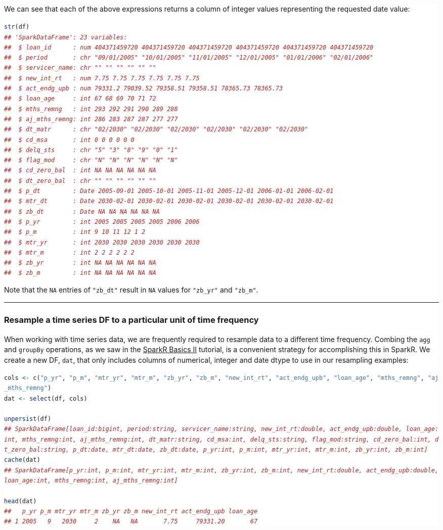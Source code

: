 We can see that each of the above expressions returns a column of integer values representing the requested date value:


```r
str(df)
## 'SparkDataFrame': 23 variables:
##  $ loan_id      : num 404371459720 404371459720 404371459720 404371459720 404371459720 404371459720
##  $ period       : chr "09/01/2005" "10/01/2005" "11/01/2005" "12/01/2005" "01/01/2006" "02/01/2006"
##  $ servicer_name: chr "" "" "" "" "" ""
##  $ new_int_rt   : num 7.75 7.75 7.75 7.75 7.75 7.75
##  $ act_endg_upb : num 79331.2 79039.52 79358.51 79358.51 78365.73 78365.73
##  $ loan_age     : int 67 68 69 70 71 72
##  $ mths_remng   : int 293 292 291 290 289 288
##  $ aj_mths_remng: int 286 283 287 287 277 277
##  $ dt_matr      : chr "02/2030" "02/2030" "02/2030" "02/2030" "02/2030" "02/2030"
##  $ cd_msa       : int 0 0 0 0 0 0
##  $ delq_sts     : chr "5" "3" "8" "9" "0" "1"
##  $ flag_mod     : chr "N" "N" "N" "N" "N" "N"
##  $ cd_zero_bal  : int NA NA NA NA NA NA
##  $ dt_zero_bal  : chr "" "" "" "" "" ""
##  $ p_dt         : Date 2005-09-01 2005-10-01 2005-11-01 2005-12-01 2006-01-01 2006-02-01
##  $ mtr_dt       : Date 2030-02-01 2030-02-01 2030-02-01 2030-02-01 2030-02-01 2030-02-01
##  $ zb_dt        : Date NA NA NA NA NA NA
##  $ p_yr         : int 2005 2005 2005 2005 2006 2006
##  $ p_m          : int 9 10 11 12 1 2
##  $ mtr_yr       : int 2030 2030 2030 2030 2030 2030
##  $ mtr_m        : int 2 2 2 2 2 2
##  $ zb_yr        : int NA NA NA NA NA NA
##  $ zb_m         : int NA NA NA NA NA NA
```

Note that the `NA` entries of `"zb_dt"` result in `NA` values for `"zb_yr"` and `"zb_m"`.

***


### Resample a time series DF to a particular unit of time frequency

When working with time series data, we are frequently required to resample data to a different time frequency. Combing the `agg` and `groupBy` operations, as we saw in the [SparkR Basics II](https://github.com/UrbanInstitute/sparkr-tutorials/blob/master/sparkr-basics-2.md) tutorial, is a convenient strategy for accomplishing this in SparkR. We create a new DF, `dat`, that only includes columns of numerical, integer and date dtype to use in our resampling examples:




```r
cols <- c("p_yr", "p_m", "mtr_yr", "mtr_m", "zb_yr", "zb_m", "new_int_rt", "act_endg_upb", "loan_age", "mths_remng", "aj_mths_remng")
dat <- select(df, cols)

unpersist(df)
## SparkDataFrame[loan_id:bigint, period:string, servicer_name:string, new_int_rt:double, act_endg_upb:double, loan_age:int, mths_remng:int, aj_mths_remng:int, dt_matr:string, cd_msa:int, delq_sts:string, flag_mod:string, cd_zero_bal:int, dt_zero_bal:string, p_dt:date, mtr_dt:date, zb_dt:date, p_yr:int, p_m:int, mtr_yr:int, mtr_m:int, zb_yr:int, zb_m:int]
cache(dat)
## SparkDataFrame[p_yr:int, p_m:int, mtr_yr:int, mtr_m:int, zb_yr:int, zb_m:int, new_int_rt:double, act_endg_upb:double, loan_age:int, mths_remng:int, aj_mths_remng:int]

head(dat)
##   p_yr p_m mtr_yr mtr_m zb_yr zb_m new_int_rt act_endg_upb loan_age
## 1 2005   9   2030     2    NA   NA       7.75     79331.20       67
```